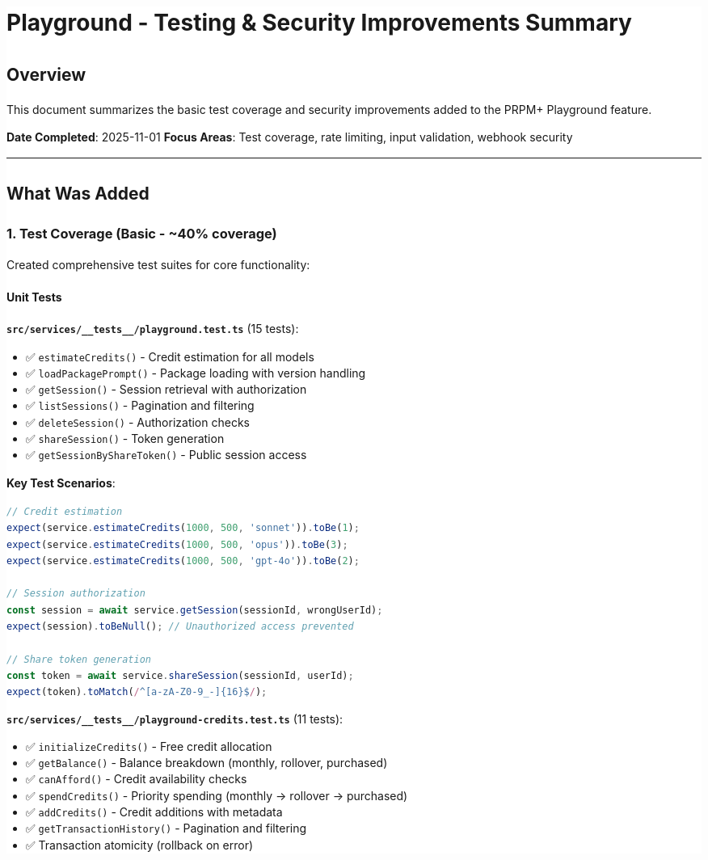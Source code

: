 # Playground - Testing & Security Improvements Summary

## Overview

This document summarizes the basic test coverage and security improvements added to the PRPM+ Playground feature.

**Date Completed**: 2025-11-01
**Focus Areas**: Test coverage, rate limiting, input validation, webhook security

---

## What Was Added

### 1. Test Coverage (Basic - ~40% coverage)

Created comprehensive test suites for core functionality:

#### Unit Tests

**`src/services/__tests__/playground.test.ts`** (15 tests):
- ✅ `estimateCredits()` - Credit estimation for all models
- ✅ `loadPackagePrompt()` - Package loading with version handling
- ✅ `getSession()` - Session retrieval with authorization
- ✅ `listSessions()` - Pagination and filtering
- ✅ `deleteSession()` - Authorization checks
- ✅ `shareSession()` - Token generation
- ✅ `getSessionByShareToken()` - Public session access

**Key Test Scenarios**:
```typescript
// Credit estimation
expect(service.estimateCredits(1000, 500, 'sonnet')).toBe(1);
expect(service.estimateCredits(1000, 500, 'opus')).toBe(3);
expect(service.estimateCredits(1000, 500, 'gpt-4o')).toBe(2);

// Session authorization
const session = await service.getSession(sessionId, wrongUserId);
expect(session).toBeNull(); // Unauthorized access prevented

// Share token generation
const token = await service.shareSession(sessionId, userId);
expect(token).toMatch(/^[a-zA-Z0-9_-]{16}$/);
```

**`src/services/__tests__/playground-credits.test.ts`** (11 tests):
- ✅ `initializeCredits()` - Free credit allocation
- ✅ `getBalance()` - Balance breakdown (monthly, rollover, purchased)
- ✅ `canAfford()` - Credit availability checks
- ✅ `spendCredits()` - Priority spending (monthly → rollover → purchased)
- ✅ `addCredits()` - Credit additions with metadata
- ✅ `getTransactionHistory()` - Pagination and filtering
- ✅ Transaction atomicity (rollback on error)

